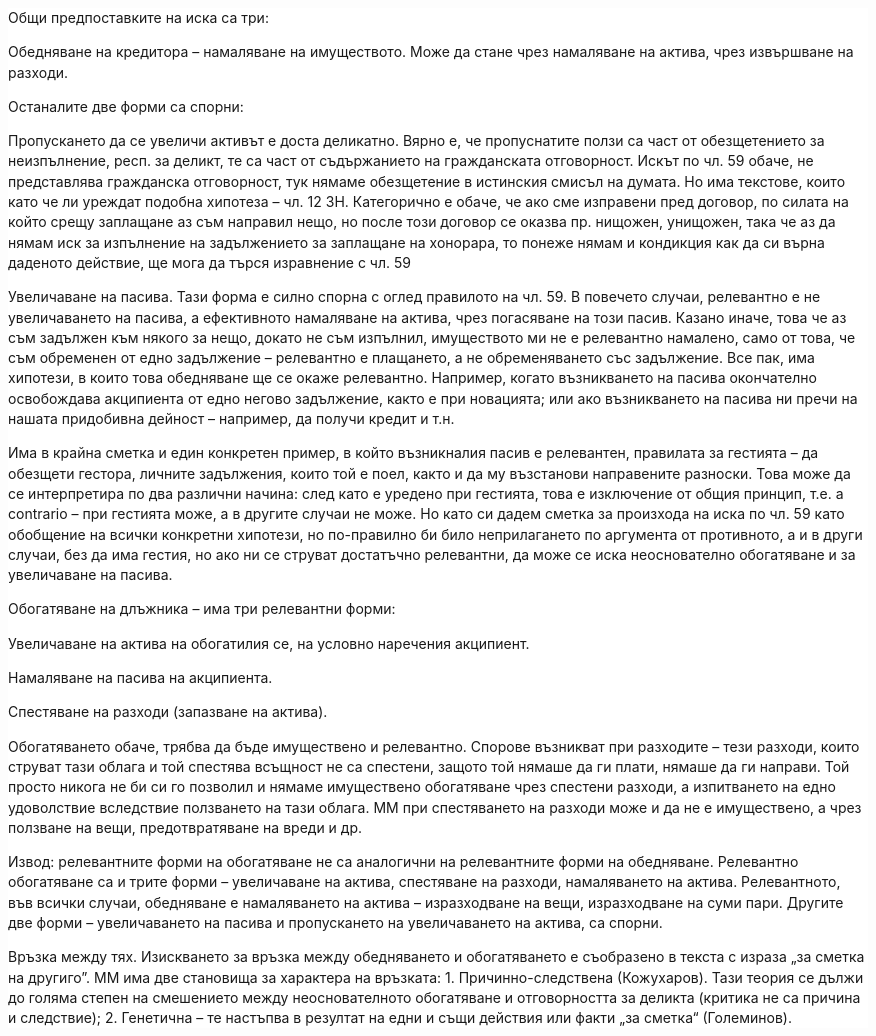 Общи предпоставките на иска са три:

Обедняване на кредитора – намаляване на имуществото. Може да стане чрез намаляване на актива, чрез извършване на разходи.

Останалите две форми са спорни:

Пропускането да се увеличи активът е доста деликатно. Вярно е, че пропуснатите ползи са част от обезщетението за неизпълнение, респ. за деликт, те са част от съдържанието на гражданската отговорност. Искът по чл. 59 обаче, не представлява гражданска отговорност, тук нямаме обезщетение в истинския смисъл на думата. Но има текстове, които като че ли уреждат подобна хипотеза – чл. 12 ЗН. Категорично е обаче, че ако сме изправени пред договор, по силата на който срещу заплащане аз съм направил нещо, но после този договор се оказва пр. нищожен, унищожен, така че аз да нямам иск за изпълнение на задължението за заплащане на хонорара, то понеже нямам и кондикция как да си върна даденото действие, ще мога да търся изравнение с чл. 59

Увеличаване на пасива. Тази форма е силно спорна с оглед правилото на чл. 59. В повечето случаи, релевантно е не увеличаването на пасива, а ефективното намаляване на актива, чрез погасяване на този пасив. Казано иначе, това че аз съм задължен към някого за нещо, докато не съм изпълнил, имуществото ми не е релевантно намалено, само от това, че съм обременен от едно задължение – релевантно е плащането, а не обременяването със задължение. Все пак, има хипотези, в които това обедняване ще се окаже релевантно. Например, когато възникването на пасива окончателно освобождава акципиента от едно негово задължение, както е при новацията; или ако възникването на пасива ни пречи на нашата придобивна дейност – например, да получи кредит и т.н.

Има в крайна сметка и един конкретен пример, в който възникналия пасив е релевантен, правилата за гестията – да обезщети гестора, личните задължения, които той е поел, както и да му възстанови направените разноски. Това може да се интерпретира по два различни начина: след като е уредено при гестията, това е изключение от общия принцип, т.е. a contrario – при гестията може, а в другите случаи не може. Но като си дадем сметка за произхода на иска по чл. 59 като обобщение на всички конкретни хипотези, но по-правилно би било неприлагането по аргумента от противното, а и в други случаи, без да има гестия, но ако ни се струват достатъчно релевантни, да може се иска неоснователно обогатяване и за увеличаване на пасива.

Обогатяване на длъжника – има три релевантни форми:

Увеличаване на актива на обогатилия се, на условно наречения акципиент.

Намаляване на пасива на акципиента.

Спестяване на разходи (запазване на актива).

Обогатяването обаче, трябва да бъде имуществено и релевантно. Спорове възникват при разходите – тези разходи, които струват тази облага и той спестява всъщност не са спестени, защото той нямаше да ги плати, нямаше да ги направи. Той просто никога не би си го позволил и нямаме имуществено обогатяване чрез спестени разходи, а изпитването на едно удоволствие вследствие ползването на тази облага. ММ при спестяването на разходи може и да не е имуществено, а чрез ползване на вещи, предотвратяване на вреди и др.

Извод: релевантните форми на обогатяване не са аналогични на релевантните форми на обедняване. Релевантно обогатяване са и трите форми – увеличаване на актива, спестяване на разходи, намаляването на актива. Релевантното, във всички случаи, обедняване е намаляването на актива – изразходване на вещи, изразходване на суми пари. Другите две форми – увеличаването на пасива и пропускането на увеличаването на актива, са спорни.

Връзка между тях. Изискването за връзка между обедняването и обогатяването е съобразено в текста с израза „за сметка на другиго”. ММ има две становища за характера на връзката: 1. Причинно-следствена (Кожухаров). Тази теория се дължи до голяма степен на смешението между неоснователното обогатяване и отговорността за деликта (критика не са причина и следствие); 2. Генетична – те настъпва в резултат на едни и същи действия или факти „за сметка“ (Големинов).

